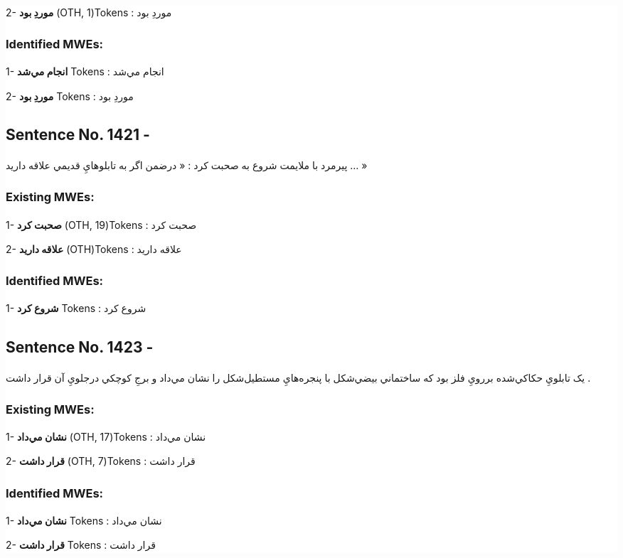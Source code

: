 2- **موردِ بود** (OTH, 1)Tokens : 
موردِ
بود

### Identified MWEs: 
1- **انجام مي‌شد** Tokens : 
انجام
مي‌شد

2- **موردِ بود** Tokens : 
موردِ
بود

## Sentence No. 1421 - 
پيرمرد با ملايمت شروع به صحبت کرد : « درضمن اگر به تابلوهايِ قديمي علاقه داريد … » 
### Existing MWEs: 
1- **صحبت کرد** (OTH, 19)Tokens : 
صحبت
کرد

2- **علاقه داريد** (OTH)Tokens : 
علاقه
داريد

### Identified MWEs: 
1- **شروع کرد** Tokens : 
شروع
کرد

## Sentence No. 1423 - 
يک تابلويِ حکاکي‌شده بررويِ فلز بود که ساختماني بيضي‌شکل با پنجره‌هايِ مستطيل‌شکل را نشان مي‌داد و برجِ کوچکي درجلويِ آن قرار داشت . 
### Existing MWEs: 
1- **نشان مي‌داد** (OTH, 17)Tokens : 
نشان
مي‌داد

2- **قرار داشت** (OTH, 7)Tokens : 
قرار
داشت

### Identified MWEs: 
1- **نشان مي‌داد** Tokens : 
نشان
مي‌داد

2- **قرار داشت** Tokens : 
قرار
داشت
